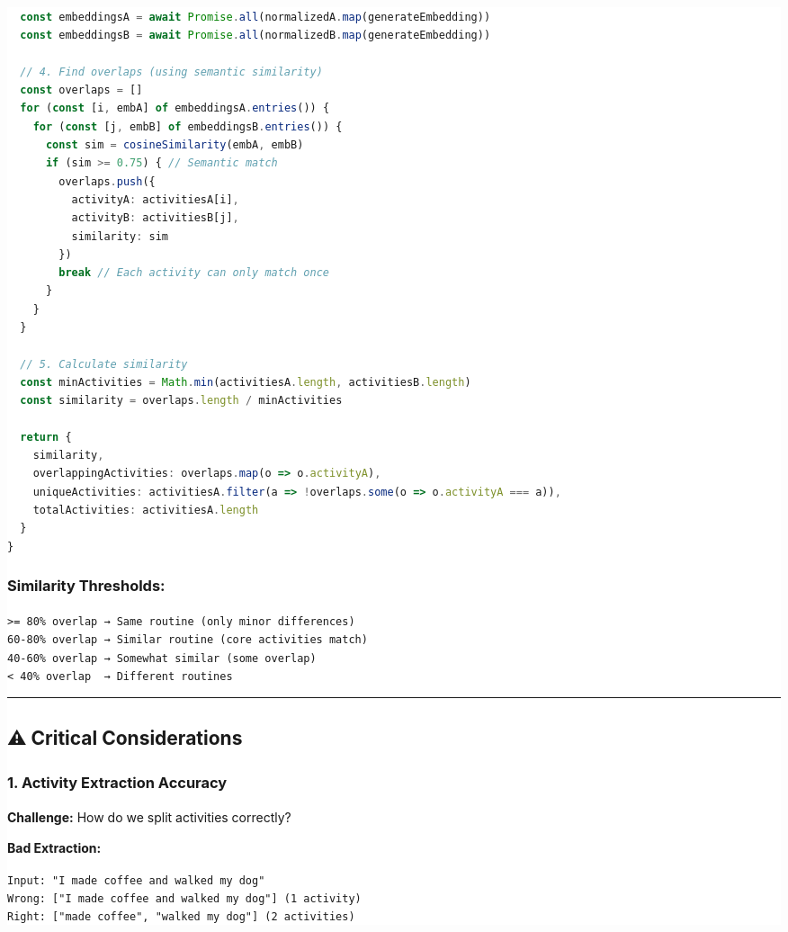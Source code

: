 ```typescript
  const embeddingsA = await Promise.all(normalizedA.map(generateEmbedding))
  const embeddingsB = await Promise.all(normalizedB.map(generateEmbedding))
  
  // 4. Find overlaps (using semantic similarity)
  const overlaps = []
  for (const [i, embA] of embeddingsA.entries()) {
    for (const [j, embB] of embeddingsB.entries()) {
      const sim = cosineSimilarity(embA, embB)
      if (sim >= 0.75) { // Semantic match
        overlaps.push({
          activityA: activitiesA[i],
          activityB: activitiesB[j],
          similarity: sim
        })
        break // Each activity can only match once
      }
    }
  }
  
  // 5. Calculate similarity
  const minActivities = Math.min(activitiesA.length, activitiesB.length)
  const similarity = overlaps.length / minActivities
  
  return {
    similarity,
    overlappingActivities: overlaps.map(o => o.activityA),
    uniqueActivities: activitiesA.filter(a => !overlaps.some(o => o.activityA === a)),
    totalActivities: activitiesA.length
  }
}
```

### **Similarity Thresholds:**

```
>= 80% overlap → Same routine (only minor differences)
60-80% overlap → Similar routine (core activities match)
40-60% overlap → Somewhat similar (some overlap)
< 40% overlap  → Different routines
```

---

## ⚠️ Critical Considerations

### **1. Activity Extraction Accuracy**

**Challenge:** How do we split activities correctly?

**Bad Extraction:**
```
Input: "I made coffee and walked my dog"
Wrong: ["I made coffee and walked my dog"] (1 activity)
Right: ["made coffee", "walked my dog"] (2 activities)
```
